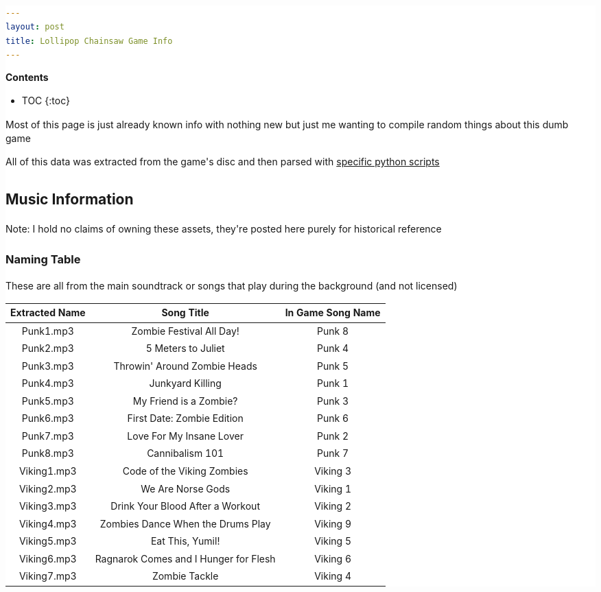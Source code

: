 ```yaml
---
layout: post
title: Lollipop Chainsaw Game Info
---
```


<style>
    img { 
        max-width: 100%; 
        height: auto;
    }

    #image-container {
        display: flex;
        width: 100%;
        margin-bottom: 3rem;
        flex-wrap:wrap;
    }
</style>

**Contents**
* TOC
{:toc}

Most of this page is just already known info with nothing new but just me wanting to compile random things about this dumb game

All of this data was extracted from the game's disc and then parsed with [specific python scripts](https://gist.github.com/FromDarkHell/38b09cc3b22a577659077f85661c7dce)

## Music Information
Note: I hold no claims of owning these assets, they're posted here purely for historical reference


### Naming Table
These are all from the main soundtrack or songs that play during the background (and not licensed)


| Extracted Name |              Song Title               |        In Game Song Name         |
|:--------------:|:-------------------------------------:|:--------------------------------:|
|   Punk1.mp3    |       Zombie Festival All Day!        |              Punk 8              |
|   Punk2.mp3    |          5 Meters to Juliet           |              Punk 4              |
|   Punk3.mp3    |     Throwin' Around Zombie Heads      |              Punk 5              |
|   Punk4.mp3    |           Junkyard Killing            |              Punk 1              |
|   Punk5.mp3    |        My Friend is a Zombie?         |              Punk 3              |
|   Punk6.mp3    |      First Date: Zombie Edition       |              Punk 6              |
|   Punk7.mp3    |       Love For My Insane Lover        |              Punk 2              |
|   Punk8.mp3    |            Cannibalism 101            |              Punk 7              |
|  Viking1.mp3   |      Code of the Viking Zombies       |             Viking 3             |
|  Viking2.mp3   |           We Are Norse Gods           |             Viking 1             |
|  Viking3.mp3   |   Drink Your Blood After a Workout    |             Viking 2             |
|  Viking4.mp3   |   Zombies Dance When the Drums Play   |             Viking 9             |
|  Viking5.mp3   |           Eat This, Yumil!            |             Viking 5             |
|  Viking6.mp3   | Ragnarok Comes and I Hunger for Flesh |             Viking 6             |
|  Viking7.mp3   |             Zombie Tackle             |             Viking 4             |